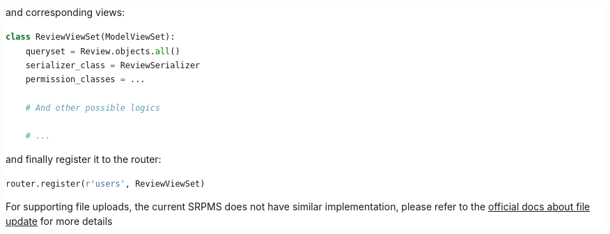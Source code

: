 and corresponding views:

```python
class ReviewViewSet(ModelViewSet):
    queryset = Review.objects.all()
    serializer_class = ReviewSerializer
    permission_classes = ...
    
    # And other possible logics
    
    # ...
```

and finally register it to the router:

```python
router.register(r'users', ReviewViewSet)
```

For supporting file uploads, the current SRPMS does not have similar implementation, please refer to the [official docs about file update](https://www.django-rest-framework.org/api-guide/parsers/#fileuploadparser) for more details